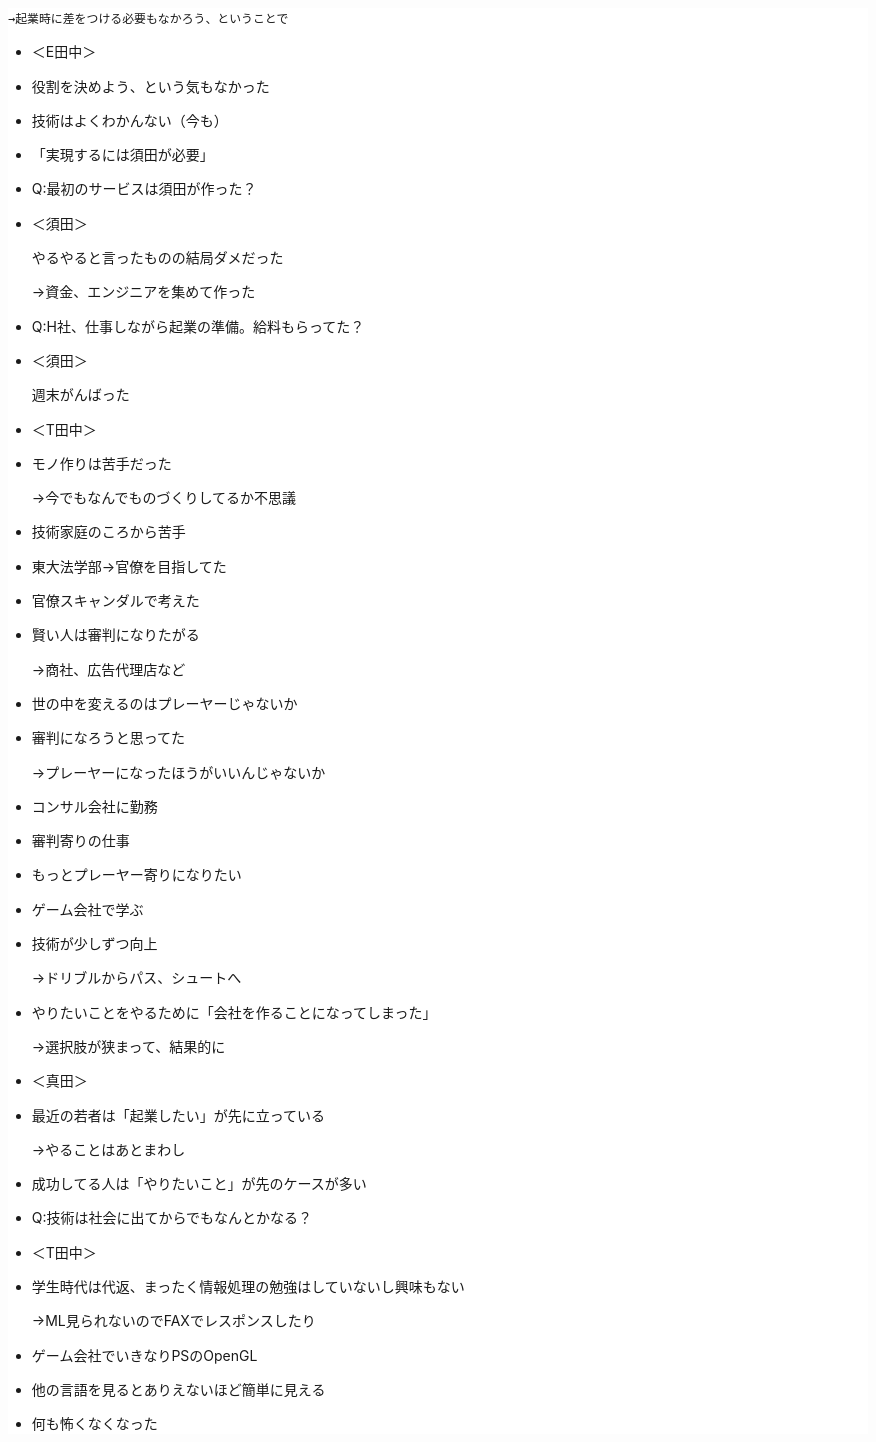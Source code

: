     →起業時に差をつける必要もなかろう、ということで

  * ＜E田中＞
  * 役割を決めよう、という気もなかった
  * 技術はよくわかんない（今も）
  * 「実現するには須田が必要」

  * Q:最初のサービスは須田が作った？
  * ＜須田＞
  
    やるやると言ったものの結局ダメだった
  
    →資金、エンジニアを集めて作った

  * Q:H社、仕事しながら起業の準備。給料もらってた？
  * ＜須田＞
  
    週末がんばった

  * ＜T田中＞
  * モノ作りは苦手だった
  
    →今でもなんでものづくりしてるか不思議
  * 技術家庭のころから苦手
  * 東大法学部→官僚を目指してた

  * 官僚スキャンダルで考えた
  * 賢い人は審判になりたがる
  
    →商社、広告代理店など
  * 世の中を変えるのはプレーヤーじゃないか
  * 審判になろうと思ってた
  
    →プレーヤーになったほうがいいんじゃないか

  * コンサル会社に勤務
  * 審判寄りの仕事
  * もっとプレーヤー寄りになりたい

  * ゲーム会社で学ぶ
  * 技術が少しずつ向上
  
    →ドリブルからパス、シュートへ

  * やりたいことをやるために「会社を作ることになってしまった」
  
    →選択肢が狭まって、結果的に

  * ＜真田＞
  * 最近の若者は「起業したい」が先に立っている
  
    →やることはあとまわし
  * 成功してる人は「やりたいこと」が先のケースが多い
  * Q:技術は社会に出てからでもなんとかなる？
  * ＜T田中＞
  * 学生時代は代返、まったく情報処理の勉強はしていないし興味もない
  
    →ML見られないのでFAXでレスポンスしたり
  * ゲーム会社でいきなりPSのOpenGL
  * 他の言語を見るとありえないほど簡単に見える
  * 何も怖くなくなった

